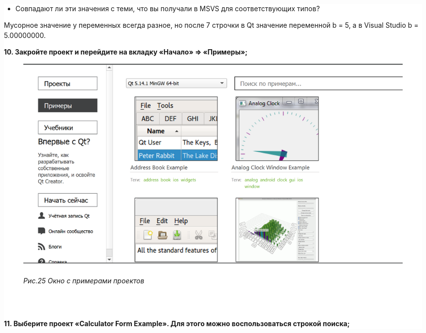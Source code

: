 * Совпадают ли эти значения с теми, что вы получали в MSVS для соответствующих типов?<br/>

Мусорное значение у переменных всегда разное, но после 7 строчки в Qt значение переменной b = 5, а в Visual Studio b = 5.00000000.<br/>

**10. Закройте проект и перейдите на вкладку «Начало» => «Примеры»;**<br/>

  <figure class="sign">
  <img src= "./pic/25.png" width="800" alt="Окно с примерами проектов">
  <figcaption> <i><br/>Рис.25 Окно с примерами проектов </i></figcaption>
  </figure>
  <br/><br/>

**11. Выберите проект «Calculator Form Example». Для этого можно воспользоваться строкой поиска;**<br/>

  <figure class="sign">